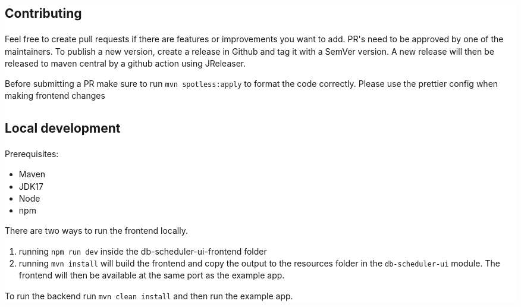 ## Contributing

Feel free to create pull requests if there are features or improvements you want to add.
PR's need to be approved by one of the maintainers. To publish a new version, create a release in Github and tag it with
a SemVer version.
A new release will then be released to maven central by a github action using JReleaser.

Before submitting a PR make sure to run `mvn spotless:apply` to format the code correctly.
Please use the prettier config when making frontend changes

## Local development

Prerequisites:

* Maven
* JDK17
* Node
* npm

There are two ways to run the frontend locally.

1. running `npm run dev` inside the db-scheduler-ui-frontend folder
2. running `mvn install` will build the frontend and copy the output to the resources folder in the `db-scheduler-ui`
   module. The frontend will then be available at the same port as the example app.

To run the backend run `mvn clean install` and then run the example app.